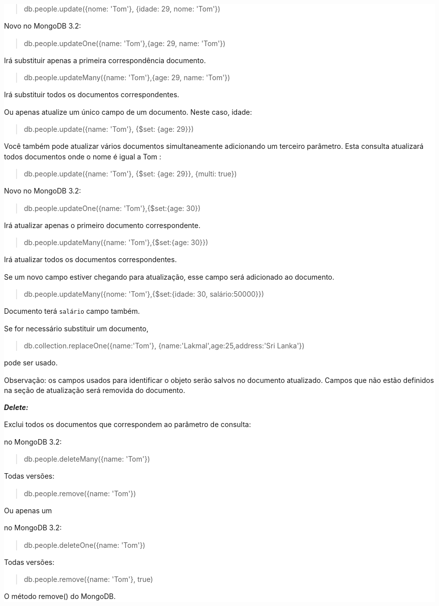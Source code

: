 >db.people.update({nome: 'Tom'}, {idade: 29, nome: 'Tom'})

Novo no MongoDB 3.2:

>db.people.updateOne({name: 'Tom'},{age: 29, name: 'Tom'})

Irá substituir apenas a primeira correspondência documento.

>db.people.updateMany({name: 'Tom'},{age: 29, name: 'Tom'})

Irá substituir todos os documentos correspondentes.

Ou apenas atualize um único campo de um documento.
Neste caso, idade:
>db.people.update({name: 'Tom'}, {$set: {age: 29}})

Você também pode atualizar vários documentos simultaneamente adicionando um terceiro parâmetro.
Esta consulta atualizará todos documentos onde o nome é igual a Tom :
>db.people.update({name: 'Tom'}, {$set: {age: 29}}, {multi: true})

Novo no MongoDB 3.2:
>db.people.updateOne({name: 'Tom'},{$set:{age: 30})

Irá atualizar apenas o primeiro documento correspondente.
>db.people.updateMany({name: 'Tom'},{$set:{age: 30}})

Irá atualizar todos os documentos correspondentes.

Se um novo campo estiver chegando para atualização, esse campo será adicionado ao documento.

>db.people.updateMany({nome: 'Tom'},{$set:{idade: 30, salário:50000}})

Documento terá `salário` campo também.

Se for necessário substituir um documento,
>db.collection.replaceOne({name:'Tom'}, {name:'Lakmal',age:25,address:'Sri Lanka'})

pode ser usado.

Observação: os campos usados ​​para identificar o objeto serão salvos no documento atualizado.
Campos que não estão definidos na seção de atualização será removida do documento.

***Delete:***

Exclui todos os documentos que correspondem ao parâmetro de consulta:

no MongoDB 3.2:
>db.people.deleteMany({name: 'Tom'})

Todas versões:
>db.people.remove({name: 'Tom'})

Ou apenas um

no MongoDB 3.2:
>db.people.deleteOne({name: 'Tom'})

Todas versões:
>db.people.remove({name: 'Tom'}, true)

O método remove() do MongoDB.
